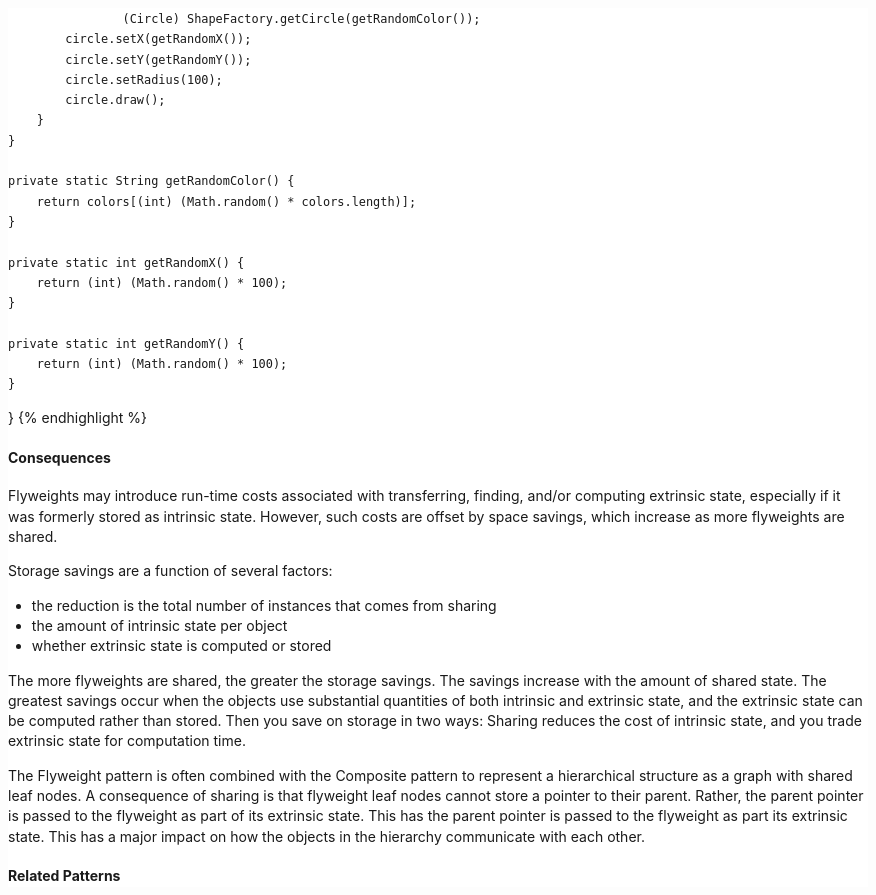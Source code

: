                     (Circle) ShapeFactory.getCircle(getRandomColor());
            circle.setX(getRandomX());
            circle.setY(getRandomY());
            circle.setRadius(100);
            circle.draw();
        }
    }

    private static String getRandomColor() {
        return colors[(int) (Math.random() * colors.length)];
    }

    private static int getRandomX() {
        return (int) (Math.random() * 100);
    }

    private static int getRandomY() {
        return (int) (Math.random() * 100);
    }
}
{% endhighlight %}

#### Consequences

Flyweights may introduce run-time costs associated with transferring, finding, and/or computing extrinsic state, 
especially if it was formerly stored as intrinsic state. However, such costs are offset by space savings, which 
increase as more flyweights are shared.

Storage savings are a function of several factors:

-   the reduction is the total number of instances that comes from sharing
-   the amount of intrinsic state per object
-   whether extrinsic state is computed or stored

The more flyweights are shared, the greater the storage savings. The savings increase with the amount of shared state. 
The greatest savings occur when the objects use substantial quantities of both intrinsic and extrinsic state, and the 
extrinsic state can be computed rather than stored. Then you save on storage in two ways: Sharing reduces the cost of 
intrinsic state, and you trade extrinsic state for computation time.

The Flyweight pattern is often combined with the Composite pattern to represent a hierarchical structure as a graph 
with shared leaf nodes. A consequence of sharing is that flyweight leaf nodes cannot store a pointer to their parent. 
Rather, the parent pointer is passed to the flyweight as part of its extrinsic state. This has the parent pointer is 
passed to the flyweight as part its extrinsic state. This has a major impact on how the objects in the hierarchy 
communicate with each other.

#### Related Patterns
